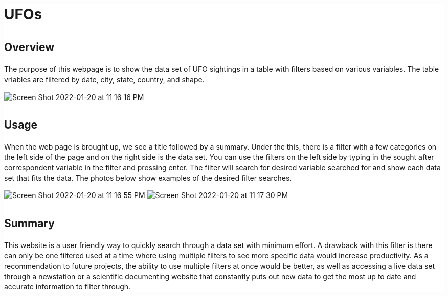 # UFOs
## Overview
The purpose of this webpage is to show the data set of UFO sightings in a table with filters based on various variables. The table vriables are filtered by date, city, state, country, and shape.

<img width="1703" alt="Screen Shot 2022-01-20 at 11 16 16 PM" src="https://user-images.githubusercontent.com/86068655/150464991-df301738-40fa-4f91-873f-fd88863a4271.png">


## Usage 
When the web page is brought up, we see a title followed by a summary. Under the this, there is a filter with a few categories on the left side of the page and on the right side is the data set. You can use the filters on the left side by typing in the sought after correspondent variable in the filter and pressing enter. The filter will search for desired variable searched for and show each data set that fits the data. The photos below show examples of the desired filter searches.


<img width="1733" alt="Screen Shot 2022-01-20 at 11 16 55 PM" src="https://user-images.githubusercontent.com/86068655/150464997-2c72c834-b55f-44af-bf72-9a99ad9f4f80.png">

<img width="1737" alt="Screen Shot 2022-01-20 at 11 17 30 PM" src="https://user-images.githubusercontent.com/86068655/150465005-edac0aaf-b281-4a89-9c0d-0bc069c8048c.png">


## Summary

This website is a user friendly way to quickly search through a data set with minimum effort. A drawback with this filter is there can only be one filtered used at a time where using multiple filters to see more specific data would increase productivity. As a recommendation to future projects, the ability to use multiple filters at once would be better, as well as accessing a live data set through a newstation or a scientific documenting website that constantly puts out new data to get the most up to date and accurate information to filter through. 
